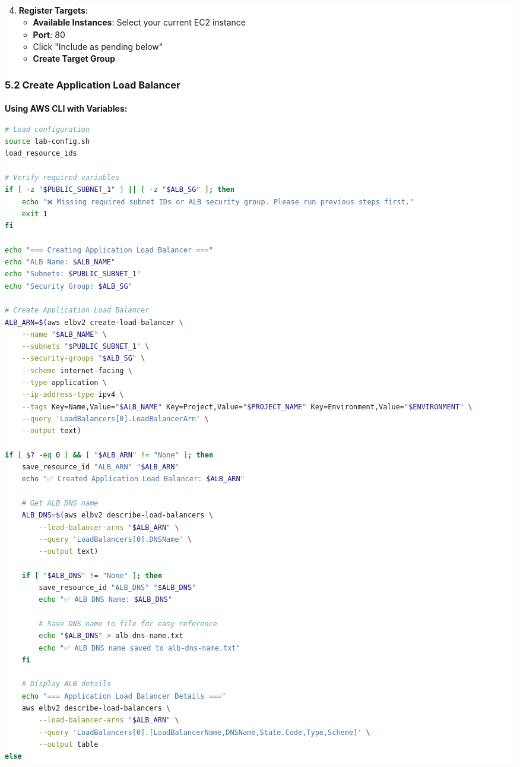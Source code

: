 4. **Register Targets**:
   - **Available Instances**: Select your current EC2 instance
   - **Port**: 80
   - Click "Include as pending below"
   - **Create Target Group**

### 5.2 Create Application Load Balancer

**Using AWS CLI with Variables:**
```bash
# Load configuration
source lab-config.sh
load_resource_ids

# Verify required variables
if [ -z "$PUBLIC_SUBNET_1" ] || [ -z "$ALB_SG" ]; then
    echo "❌ Missing required subnet IDs or ALB security group. Please run previous steps first."
    exit 1
fi

echo "=== Creating Application Load Balancer ==="
echo "ALB Name: $ALB_NAME"
echo "Subnets: $PUBLIC_SUBNET_1"
echo "Security Group: $ALB_SG"

# Create Application Load Balancer
ALB_ARN=$(aws elbv2 create-load-balancer \
    --name "$ALB_NAME" \
    --subnets "$PUBLIC_SUBNET_1" \
    --security-groups "$ALB_SG" \
    --scheme internet-facing \
    --type application \
    --ip-address-type ipv4 \
    --tags Key=Name,Value="$ALB_NAME" Key=Project,Value="$PROJECT_NAME" Key=Environment,Value="$ENVIRONMENT" \
    --query 'LoadBalancers[0].LoadBalancerArn' \
    --output text)

if [ $? -eq 0 ] && [ "$ALB_ARN" != "None" ]; then
    save_resource_id "ALB_ARN" "$ALB_ARN"
    echo "✅ Created Application Load Balancer: $ALB_ARN"
    
    # Get ALB DNS name
    ALB_DNS=$(aws elbv2 describe-load-balancers \
        --load-balancer-arns "$ALB_ARN" \
        --query 'LoadBalancers[0].DNSName' \
        --output text)
    
    if [ "$ALB_DNS" != "None" ]; then
        save_resource_id "ALB_DNS" "$ALB_DNS"
        echo "✅ ALB DNS Name: $ALB_DNS"
        
        # Save DNS name to file for easy reference
        echo "$ALB_DNS" > alb-dns-name.txt
        echo "✅ ALB DNS name saved to alb-dns-name.txt"
    fi
    
    # Display ALB details
    echo "=== Application Load Balancer Details ==="
    aws elbv2 describe-load-balancers \
        --load-balancer-arns "$ALB_ARN" \
        --query 'LoadBalancers[0].[LoadBalancerName,DNSName,State.Code,Type,Scheme]' \
        --output table
else
```